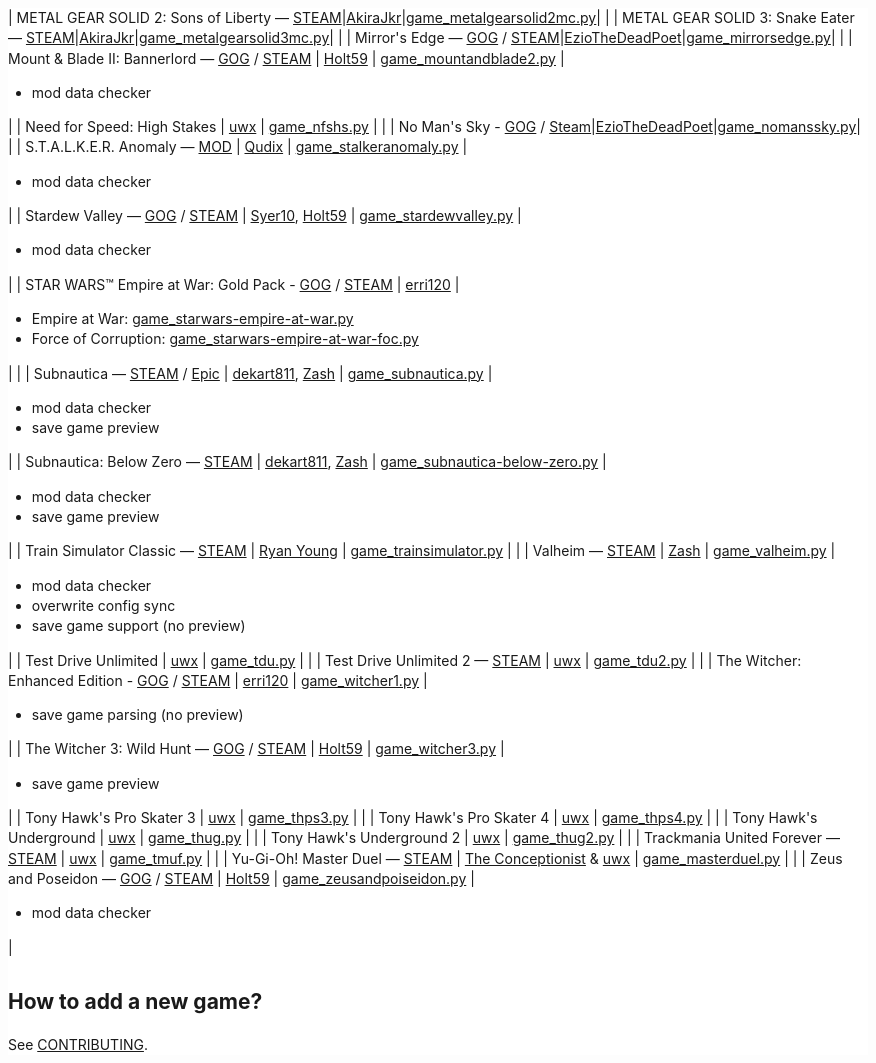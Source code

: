 | METAL GEAR SOLID 2: Sons of Liberty — [STEAM](https://store.steampowered.com/app/2131640/METAL_GEAR_SOLID_2_Sons_of_Liberty__Master_Collection_Version/)|[AkiraJkr](https://github.com/AkiraJkr)|[game_metalgearsolid2mc.py](games/game_metalgearsolid2mc.py)| |
| METAL GEAR SOLID 3: Snake Eater — [STEAM](https://store.steampowered.com/app/2131650/METAL_GEAR_SOLID_3_Snake_Eater__Master_Collection_Version/)|[AkiraJkr](https://github.com/AkiraJkr)|[game_metalgearsolid3mc.py](games/game_metalgearsolid3mc.py)| |
| Mirror's Edge — [GOG](https://www.gog.com/game/mirrors_edge) / [STEAM](https://store.steampowered.com/app/17410/Mirrors_Edge)|[EzioTheDeadPoet](https://eziothedeadpoet.github.io/AboutMe/)|[game_mirrorsedge.py](games/game_mirrorsedge.py)| |
| Mount & Blade II: Bannerlord — [GOG](https://www.gog.com/game/mount_blade_ii_bannerlord) / [STEAM](https://store.steampowered.com/app/261550/Mount__Blade_II_Bannerlord/) | [Holt59](https://github.com/holt59/) | [game_mountandblade2.py](games/game_mountandblade2.py) | <ul><li>mod data checker</li></ul> |
| Need for Speed: High Stakes | [uwx](https://github.com/uwx) | [game_nfshs.py](games/game_nfshs.py) | |
| No Man's Sky - [GOG](https://www.gog.com/game/no_mans_sky) / [Steam](https://store.steampowered.com/app/275850/No_Mans_Sky/)|[EzioTheDeadPoet](https://eziothedeadpoet.github.io/AboutMe/)|[game_nomanssky.py](games/game_nomanssky.py)| |
| S.T.A.L.K.E.R. Anomaly — [MOD](https://www.stalker-anomaly.com/) | [Qudix](https://github.com/Qudix) | [game_stalkeranomaly.py](games/game_stalkeranomaly.py) | <ul><li>mod data checker</li></ul> |
| Stardew Valley — [GOG](https://www.gog.com/game/stardew_valley) / [STEAM](https://store.steampowered.com/app/413150/Stardew_Valley/) | [Syer10](https://github.com/Syer10), [Holt59](https://github.com/holt59/) | [game_stardewvalley.py](games/game_stardewvalley.py) | <ul><li>mod data checker</li></ul> |
| STAR WARS™ Empire at War: Gold Pack - [GOG](https://www.gog.com/game/star_wars_empire_at_war_gold_pack) / [STEAM](https://store.steampowered.com/app/32470/) | [erri120](https://github.com/erri120) | <ul><li>Empire at War: [game_starwars-empire-at-war.py](games/game_starwars-empire-at-war.py)</li><li>Force of Corruption: [game_starwars-empire-at-war-foc.py](games/game_starwars-empire-at-war-foc.py)</li></ul> | |
| Subnautica — [STEAM](https://store.steampowered.com/app/264710/) / [Epic](https://store.epicgames.com/p/subnautica) | [dekart811](https://github.com/dekart811), [Zash](https://github.com/ZashIn) | [game_subnautica.py](games/game_subnautica.py) | <ul><li>mod data checker</li><li>save game preview</li></ul> |
| Subnautica: Below Zero — [STEAM](https://store.steampowered.com/app/848450/) | [dekart811](https://github.com/dekart811), [Zash](https://github.com/ZashIn) | [game_subnautica-below-zero.py](games/game_subnautica-below-zero.py) | <ul><li>mod data checker</li><li>save game preview</li></ul> |
| Train Simulator Classic — [STEAM](https://store.steampowered.com/app/24010/) | [Ryan Young](https://github.com/YoRyan) | [game_trainsimulator.py](games/game_trainsimulator.py) | |
| Valheim — [STEAM](https://store.steampowered.com/app/892970/Valheim/) | [Zash](https://github.com/ZashIn) | [game_valheim.py](games/game_valheim.py) | <ul><li>mod data checker</li><li>overwrite config sync</li><li>save game support (no preview)</li></ul> |
| Test Drive Unlimited | [uwx](https://github.com/uwx) | [game_tdu.py](games/game_tdu.py) | |
| Test Drive Unlimited 2 — [STEAM](https://steamcommunity.com/app/9930/) | [uwx](https://github.com/uwx) | [game_tdu2.py](games/game_tdu2.py) | |
| The Witcher: Enhanced Edition - [GOG](https://www.gog.com/game/the_witcher) / [STEAM](https://store.steampowered.com/app/20900/The_Witcher_Enhanced_Edition_Directors_Cut/) | [erri120](https://github.com/erri120) | [game_witcher1.py](games/game_witcher1.py) | <ul><li>save game parsing (no preview)</li></ul> |
| The Witcher 3: Wild Hunt — [GOG](https://www.gog.com/game/the_witcher_3_wild_hunt) / [STEAM](https://store.steampowered.com/app/292030/The_Witcher_3_Wild_Hunt/) | [Holt59](https://github.com/holt59/) | [game_witcher3.py](games/game_witcher3.py) | <ul><li>save game preview</li></ul> |
| Tony Hawk's Pro Skater 3 | [uwx](https://github.com/uwx) | [game_thps3.py](games/game_thps3.py) | |
| Tony Hawk's Pro Skater 4 | [uwx](https://github.com/uwx) | [game_thps4.py](games/game_thps4.py) | |
| Tony Hawk's Underground | [uwx](https://github.com/uwx) | [game_thug.py](games/game_thug.py) | |
| Tony Hawk's Underground 2 | [uwx](https://github.com/uwx) | [game_thug2.py](games/game_thug2.py) | |
| Trackmania United Forever — [STEAM](https://store.steampowered.com/app/7200/Trackmania_United_Forever/) | [uwx](https://github.com/uwx) | [game_tmuf.py](games/game_tmuf.py) | |
| Yu-Gi-Oh! Master Duel — [STEAM](https://store.steampowered.com/app/1449850/) | [The Conceptionist](https://github.com/the-conceptionist) & [uwx](https://github.com/uwx) | [game_masterduel.py](games/game_masterduel.py) | |
| Zeus and Poseidon — [GOG](https://www.gog.com/game/zeus_poseidon) / [STEAM](https://store.steampowered.com/app/566050/Zeus__Poseidon/) | [Holt59](https://github.com/holt59/) | [game_zeusandpoiseidon.py](games/game_zeusandpoiseidon.py) | <ul><li>mod data checker</li></ul> |



## How to add a new game?

See [CONTRIBUTING](./CONTRIBUTING.md).
